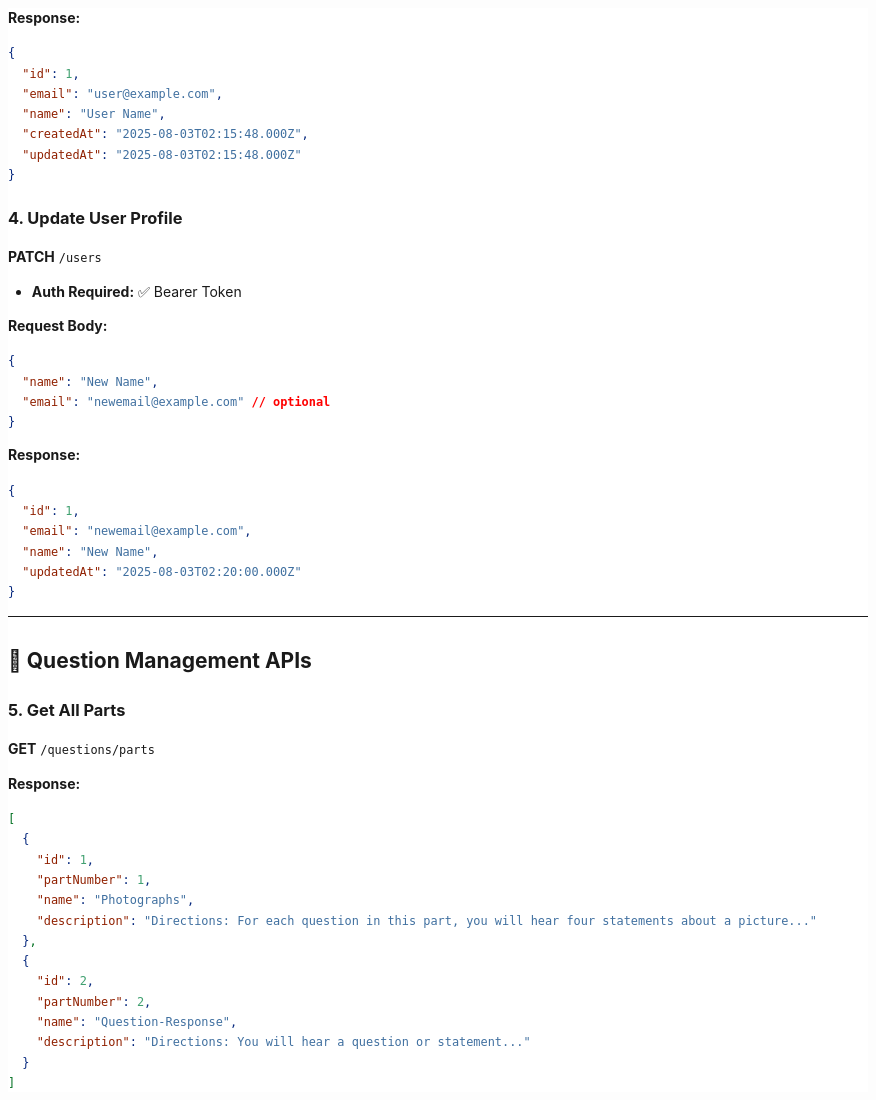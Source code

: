 **Response:**
```json
{
  "id": 1,
  "email": "user@example.com",
  "name": "User Name",
  "createdAt": "2025-08-03T02:15:48.000Z",
  "updatedAt": "2025-08-03T02:15:48.000Z"
}
```

### 4. Update User Profile
**PATCH** `/users`
- **Auth Required:** ✅ Bearer Token

**Request Body:**
```json
{
  "name": "New Name",
  "email": "newemail@example.com" // optional
}
```

**Response:**
```json
{
  "id": 1,
  "email": "newemail@example.com",
  "name": "New Name",
  "updatedAt": "2025-08-03T02:20:00.000Z"
}
```

---

## 📝 Question Management APIs

### 5. Get All Parts
**GET** `/questions/parts`

**Response:**
```json
[
  {
    "id": 1,
    "partNumber": 1,
    "name": "Photographs",
    "description": "Directions: For each question in this part, you will hear four statements about a picture..."
  },
  {
    "id": 2,
    "partNumber": 2,
    "name": "Question-Response",
    "description": "Directions: You will hear a question or statement..."
  }
]
```
